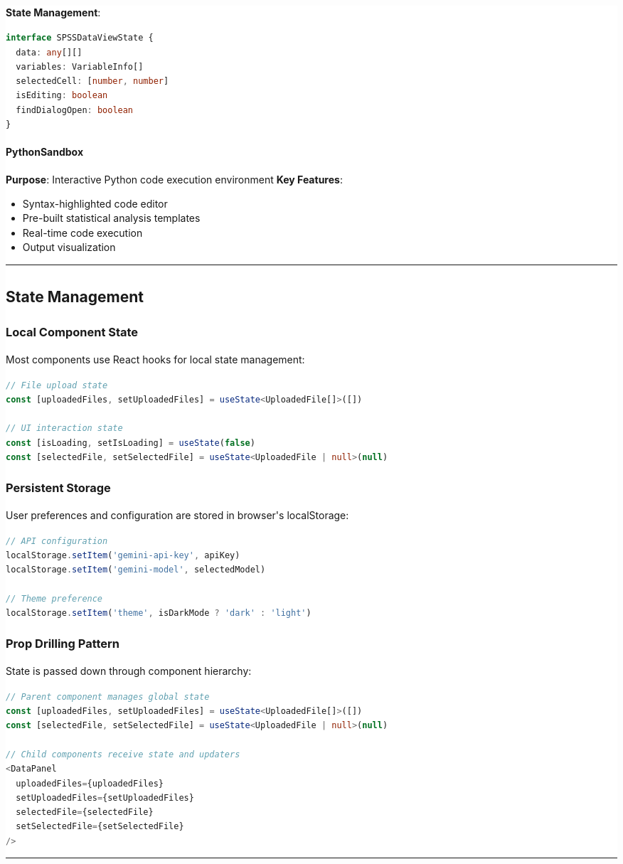 **State Management**:
```typescript
interface SPSSDataViewState {
  data: any[][]
  variables: VariableInfo[]
  selectedCell: [number, number]
  isEditing: boolean
  findDialogOpen: boolean
}
```

#### PythonSandbox
**Purpose**: Interactive Python code execution environment
**Key Features**:
- Syntax-highlighted code editor
- Pre-built statistical analysis templates
- Real-time code execution
- Output visualization

---

## State Management

### Local Component State
Most components use React hooks for local state management:

```typescript
// File upload state
const [uploadedFiles, setUploadedFiles] = useState<UploadedFile[]>([])

// UI interaction state
const [isLoading, setIsLoading] = useState(false)
const [selectedFile, setSelectedFile] = useState<UploadedFile | null>(null)
```

### Persistent Storage
User preferences and configuration are stored in browser's localStorage:

```typescript
// API configuration
localStorage.setItem('gemini-api-key', apiKey)
localStorage.setItem('gemini-model', selectedModel)

// Theme preference
localStorage.setItem('theme', isDarkMode ? 'dark' : 'light')
```

### Prop Drilling Pattern
State is passed down through component hierarchy:

```typescript
// Parent component manages global state
const [uploadedFiles, setUploadedFiles] = useState<UploadedFile[]>([])
const [selectedFile, setSelectedFile] = useState<UploadedFile | null>(null)

// Child components receive state and updaters
<DataPanel 
  uploadedFiles={uploadedFiles}
  setUploadedFiles={setUploadedFiles}
  selectedFile={selectedFile}
  setSelectedFile={setSelectedFile}
/>
```

---